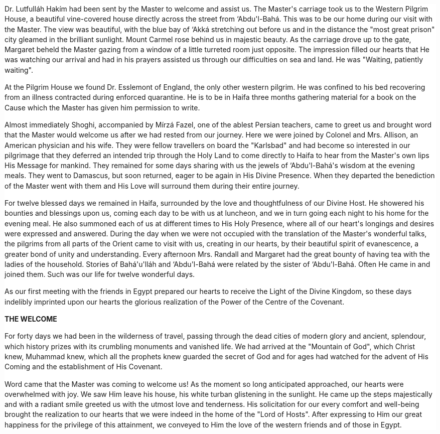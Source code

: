 Dr. Lutfulláh Hakím had been sent by the Master to welcome and assist us. The Master's carriage took us to the Western Pilgrim House, a beautiful vine-covered house directly across the street from ‘Abdu'l-Bahá. This was to be our home during our visit with the Master. The view was beautiful, with the blue bay of ‘Akká stretching out before us and in the distance the "most great prison" city gleamed in the brilliant sunlight. Mount Carmel rose behind us in majestic beauty. As the carriage drove up to the gate, Margaret beheld the Master gazing from a window of a little turreted room just opposite. The impression filled our hearts that He was watching our arrival and had in his prayers assisted us through our difficulties on sea and land. He was "Waiting, patiently waiting".

At the Pilgrim House we found Dr. Esslemont of England, the only other western pilgrim. He was confined to his bed recovering from an illness contracted during enforced quarantine. He is to be in Haifa three months gathering material for a book on the Cause which the Master has given him permission to write.

Almost immediately Shoghi, accompanied by Mírzá Fazel, one of the ablest Persian teachers, came to greet us and brought word that the Master would welcome us after we had rested from our journey. Here we were joined by Colonel and Mrs. Allison, an American physician and his wife. They were fellow travellers on board the "Karlsbad" and had become so interested in our pilgrimage that they deferred an intended trip through the Holy Land to come directly to Haifa to hear from the Master's own lips His Message for mankind. They remained for some days sharing with us the jewels of ‘Abdu'l-Bahá's wisdom at the evening meals. They went to Damascus, but soon returned, eager to be again in His Divine Presence. When they departed the benediction of the Master went with them and His Love will surround them during their entire journey.

For twelve blessed days we remained in Haifa, surrounded by the love and thoughtfulness of our Divine Host. He showered his bounties and blessings upon us, coming each day to be with us at luncheon, and we in turn going each night to his home for the evening meal. He also summoned each of us at different times to His Holy Presence, where all of our heart's longings and desires were expressed and answered. During the day when we were not occupied with the translation of the Master's wonderful talks, the pilgrims from all parts of the Orient came to visit with us, creating in our hearts, by their beautiful spirit of evanescence, a greater bond of unity and understanding. Every afternoon Mrs. Randall and Margaret had the great bounty of having tea with the ladies of the household. Stories of Bahá'u'lláh and ‘Abdu'l-Bahá were related by the sister of ‘Abdu'l-Bahá. Often He came in and joined them. Such was our life for twelve wonderful days.

As our first meeting with the friends in Egypt prepared our hearts to receive the Light of the Divine Kingdom, so these days indelibly imprinted upon our hearts the glorious realization of the Power of the Centre of the Covenant.

**THE WELCOME**

For forty days we had been in the wilderness of travel, passing through the dead cities of modern glory and ancient, splendour, which history prizes with its crumbling monuments and vanished life. We had arrived at the "Mountain of God", which Christ knew, Muhammad knew, which all the prophets knew guarded the secret of God and for ages had watched for the advent of His Coming and the establishment of His Covenant.

Word came that the Master was coming to welcome us! As the moment so long anticipated approached, our hearts were overwhelmed with joy. We saw Him leave his house, his white turban glistening in the sunlight. He came up the steps majestically and with a radiant smile greeted us with the utmost love and tenderness. His solicitation for our every comfort and well-being brought the realization to our hearts that we were indeed in the home of the "Lord of Hosts". After expressing to Him our great happiness for the privilege of this attainment, we conveyed to Him the love of the western friends and of those in Egypt.
